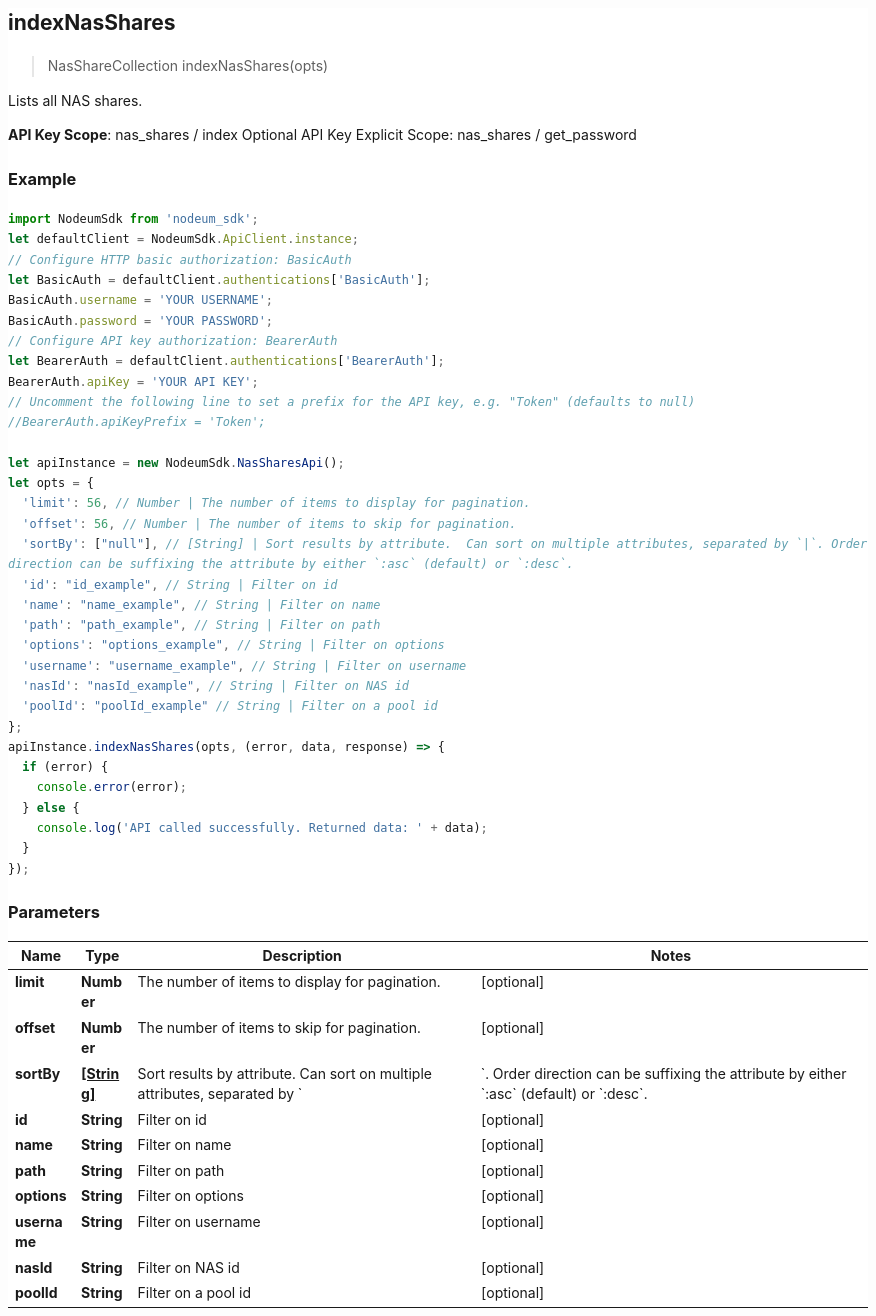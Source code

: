 
## indexNasShares

> NasShareCollection indexNasShares(opts)

Lists all NAS shares.

**API Key Scope**: nas_shares / index   Optional API Key Explicit Scope: nas_shares / get_password

### Example

```javascript
import NodeumSdk from 'nodeum_sdk';
let defaultClient = NodeumSdk.ApiClient.instance;
// Configure HTTP basic authorization: BasicAuth
let BasicAuth = defaultClient.authentications['BasicAuth'];
BasicAuth.username = 'YOUR USERNAME';
BasicAuth.password = 'YOUR PASSWORD';
// Configure API key authorization: BearerAuth
let BearerAuth = defaultClient.authentications['BearerAuth'];
BearerAuth.apiKey = 'YOUR API KEY';
// Uncomment the following line to set a prefix for the API key, e.g. "Token" (defaults to null)
//BearerAuth.apiKeyPrefix = 'Token';

let apiInstance = new NodeumSdk.NasSharesApi();
let opts = {
  'limit': 56, // Number | The number of items to display for pagination.
  'offset': 56, // Number | The number of items to skip for pagination.
  'sortBy': ["null"], // [String] | Sort results by attribute.  Can sort on multiple attributes, separated by `|`. Order direction can be suffixing the attribute by either `:asc` (default) or `:desc`.
  'id': "id_example", // String | Filter on id
  'name': "name_example", // String | Filter on name
  'path': "path_example", // String | Filter on path
  'options': "options_example", // String | Filter on options
  'username': "username_example", // String | Filter on username
  'nasId': "nasId_example", // String | Filter on NAS id
  'poolId': "poolId_example" // String | Filter on a pool id
};
apiInstance.indexNasShares(opts, (error, data, response) => {
  if (error) {
    console.error(error);
  } else {
    console.log('API called successfully. Returned data: ' + data);
  }
});
```

### Parameters


Name | Type | Description  | Notes
------------- | ------------- | ------------- | -------------
 **limit** | **Number**| The number of items to display for pagination. | [optional] 
 **offset** | **Number**| The number of items to skip for pagination. | [optional] 
 **sortBy** | [**[String]**](String.md)| Sort results by attribute.  Can sort on multiple attributes, separated by &#x60;|&#x60;. Order direction can be suffixing the attribute by either &#x60;:asc&#x60; (default) or &#x60;:desc&#x60;. | [optional] 
 **id** | **String**| Filter on id | [optional] 
 **name** | **String**| Filter on name | [optional] 
 **path** | **String**| Filter on path | [optional] 
 **options** | **String**| Filter on options | [optional] 
 **username** | **String**| Filter on username | [optional] 
 **nasId** | **String**| Filter on NAS id | [optional] 
 **poolId** | **String**| Filter on a pool id | [optional] 
